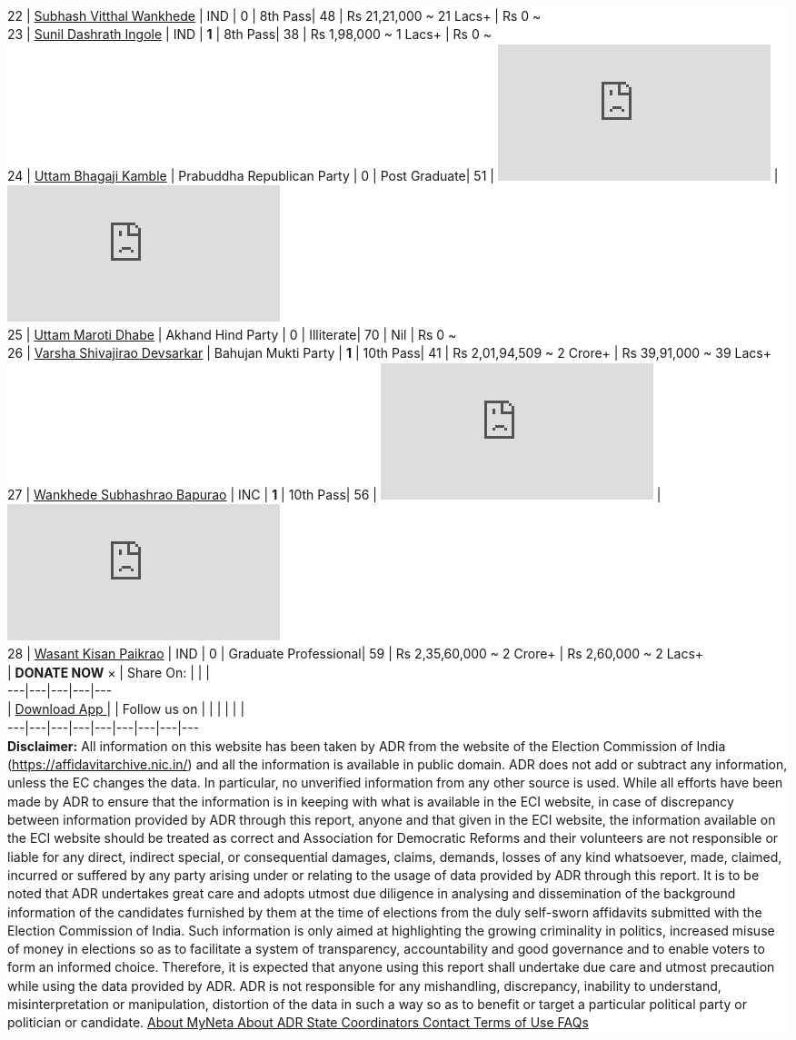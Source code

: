 22  | [Subhash Vitthal Wankhede](https://www.myneta.info/LokSabha2019/candidate.php?candidate_id=7639) | IND | 0 | 8th Pass| 48 | Rs 21,21,000 ~ 21 Lacs+ | Rs 0 ~   
23  | [Sunil Dashrath Ingole](https://www.myneta.info/LokSabha2019/candidate.php?candidate_id=6563) | IND | **1** | 8th Pass| 38 | Rs 1,98,000 ~ 1 Lacs+ | Rs 0 ~   
24  | [Uttam Bhagaji Kamble](https://www.myneta.info/LokSabha2019/candidate.php?candidate_id=6558) | Prabuddha Republican Party | 0 | Post Graduate| 51 | ![](https://myneta.info/image_v2.php?myneta_folder=LokSabha2019&candidate_id=6558&col=ta) | ![](https://myneta.info/image_v2.php?myneta_folder=LokSabha2019&candidate_id=6558&col=lia)  
25  | [Uttam Maroti Dhabe](https://www.myneta.info/LokSabha2019/candidate.php?candidate_id=6562) | Akhand Hind Party | 0 | Illiterate| 70 | Nil | Rs 0 ~   
26  | [Varsha Shivajirao Devsarkar](https://www.myneta.info/LokSabha2019/candidate.php?candidate_id=6551) | Bahujan Mukti Party | **1** | 10th Pass| 41 | Rs 2,01,94,509 ~ 2 Crore+ | Rs 39,91,000 ~ 39 Lacs+  
27  | [Wankhede Subhashrao Bapurao](https://www.myneta.info/LokSabha2019/candidate.php?candidate_id=6548) | INC | **1** | 10th Pass| 56 | ![](https://myneta.info/image_v2.php?myneta_folder=LokSabha2019&candidate_id=6548&col=ta) | ![](https://myneta.info/image_v2.php?myneta_folder=LokSabha2019&candidate_id=6548&col=lia)  
28  | [Wasant Kisan Paikrao](https://www.myneta.info/LokSabha2019/candidate.php?candidate_id=7637) | IND | 0 | Graduate Professional| 59 | Rs 2,35,60,000 ~ 2 Crore+ | Rs 2,60,000 ~ 2 Lacs+  
|  **DONATE NOW** × |  Share On:  | [](https://api.whatsapp.com/send?text=https%3A%2F%2Fmyneta.info%2Fpunjab2022%2Findex.php%3Faction%3Dshow_constituencies%26state_id%3D19) | [](https://www.facebook.com/sharer/sharer.php?u=https%3A%2F%2Fmyneta.info%2Fpunjab2022%2Findex.php%3Faction%3Dshow_constituencies%26state_id%3D19) | [](https://twitter.com/share?url=https%3A%2F%2Fmyneta.info%2Fpunjab2022%2Findex.php%3Faction%3Dshow_constituencies%26state_id%3D19)  
---|---|---|---|---  
| [ Download App ](https://play.google.com/store/apps/details?id=com.webrosoft.myneta1&pcampaignid=pcampaignidMKT-Other-global-all-co-prtnr-py-PartBadge-Mar2515-1) | [](https://play.google.com/store/apps/details?id=com.webrosoft.myneta1&pcampaignid=pcampaignidMKT-Other-global-all-co-prtnr-py-PartBadge-Mar2515-1) |  Follow us on  | [](https://www.facebook.com/adrindia.org/) | [](https://twitter.com/adrspeaks) | [](https://groups.google.com/g/national-election-watch?hl=en&pli=1) | [](https://www.instagram.com/adrspeaks/) | [](https://www.youtube.com/user/adrspeaks) | [](https://sharechat.com/profile/adrspeaks)  
---|---|---|---|---|---|---|---|---  
**Disclaimer:** All information on this website has been taken by ADR from the website of the Election Commission of India (https://affidavitarchive.nic.in/) and all the information is available in public domain. ADR does not add or subtract any information, unless the EC changes the data. In particular, no unverified information from any other source is used. While all efforts have been made by ADR to ensure that the information is in keeping with what is available in the ECI website, in case of discrepancy between information provided by ADR through this report, anyone and that given in the ECI website, the information available on the ECI website should be treated as correct and Association for Democratic Reforms and their volunteers are not responsible or liable for any direct, indirect special, or consequential damages, claims, demands, losses of any kind whatsoever, made, claimed, incurred or suffered by any party arising under or relating to the usage of data provided by ADR through this report. It is to be noted that ADR undertakes great care and adopts utmost due diligence in analysing and dissemination of the background information of the candidates furnished by them at the time of elections from the duly self-sworn affidavits submitted with the Election Commission of India. Such information is only aimed at highlighting the growing criminality in politics, increased misuse of money in elections so as to facilitate a system of transparency, accountability and good governance and to enable voters to form an informed choice. Therefore, it is expected that anyone using this report shall undertake due care and utmost precaution while using the data provided by ADR. ADR is not responsible for any mishandling, discrepancy, inability to understand, misinterpretation or manipulation, distortion of the data in such a way so as to benefit or target a particular political party or politician or candidate. 
[ About MyNeta ](https://adrindia.org/content/about-myneta) [ About ADR ](https://adrindia.org/about-adr/who-we-are) [ State Coordinators ](https://adrindia.org/about-adr/state-coordinators) [ Contact ](https://adrindia.org/contact-us) [ Terms of Use ](https://adrindia.org/content/adr-terms-use) [ FAQs ](https://adrindia.org/content/faqs)
